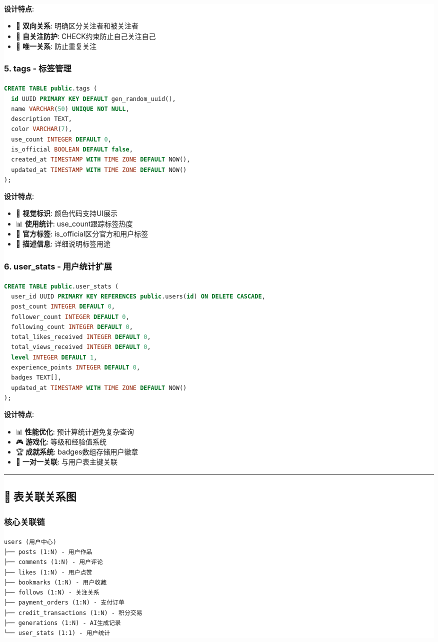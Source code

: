 **设计特点**:
- 👥 **双向关系**: 明确区分关注者和被关注者
- 🚫 **自关注防护**: CHECK约束防止自己关注自己
- 🔄 **唯一关系**: 防止重复关注

### 5. **tags** - 标签管理
```sql
CREATE TABLE public.tags (
  id UUID PRIMARY KEY DEFAULT gen_random_uuid(),
  name VARCHAR(50) UNIQUE NOT NULL,
  description TEXT,
  color VARCHAR(7),
  use_count INTEGER DEFAULT 0,
  is_official BOOLEAN DEFAULT false,
  created_at TIMESTAMP WITH TIME ZONE DEFAULT NOW(),
  updated_at TIMESTAMP WITH TIME ZONE DEFAULT NOW()
);
```

**设计特点**:
- 🎨 **视觉标识**: 颜色代码支持UI展示
- 📊 **使用统计**: use_count跟踪标签热度
- 👑 **官方标签**: is_official区分官方和用户标签
- 📝 **描述信息**: 详细说明标签用途

### 6. **user_stats** - 用户统计扩展
```sql
CREATE TABLE public.user_stats (
  user_id UUID PRIMARY KEY REFERENCES public.users(id) ON DELETE CASCADE,
  post_count INTEGER DEFAULT 0,
  follower_count INTEGER DEFAULT 0,
  following_count INTEGER DEFAULT 0,
  total_likes_received INTEGER DEFAULT 0,
  total_views_received INTEGER DEFAULT 0,
  level INTEGER DEFAULT 1,
  experience_points INTEGER DEFAULT 0,
  badges TEXT[],
  updated_at TIMESTAMP WITH TIME ZONE DEFAULT NOW()
);
```

**设计特点**:
- 📊 **性能优化**: 预计算统计避免复杂查询
- 🎮 **游戏化**: 等级和经验值系统
- 🏆 **成就系统**: badges数组存储用户徽章
- 🔗 **一对一关联**: 与用户表主键关联

---

## 🔗 表关联关系图

### 核心关联链
```
users (用户中心)
├── posts (1:N) - 用户作品
├── comments (1:N) - 用户评论
├── likes (1:N) - 用户点赞
├── bookmarks (1:N) - 用户收藏
├── follows (1:N) - 关注关系
├── payment_orders (1:N) - 支付订单
├── credit_transactions (1:N) - 积分交易
├── generations (1:N) - AI生成记录
└── user_stats (1:1) - 用户统计

```